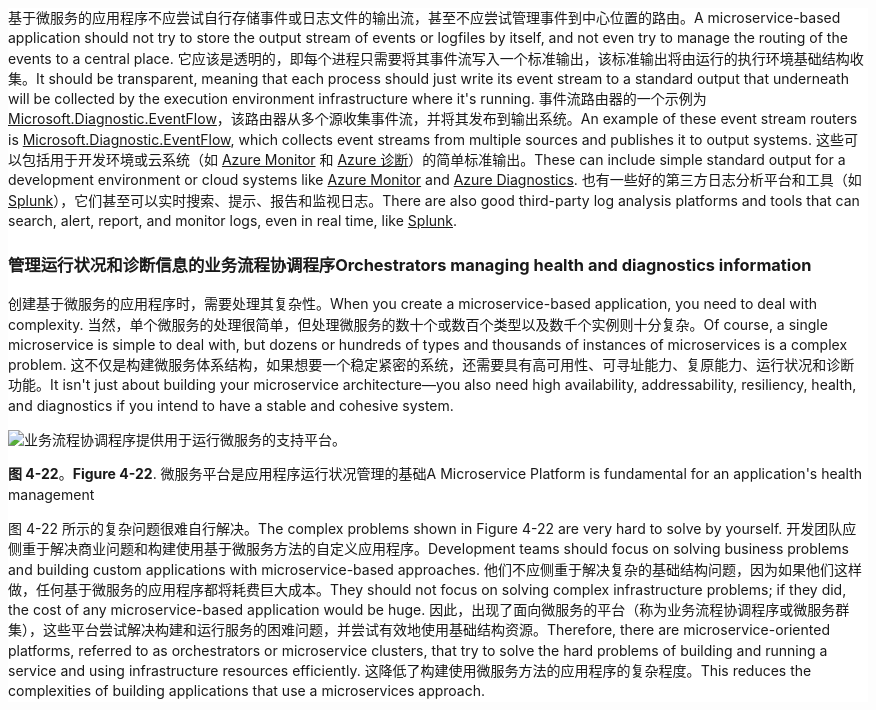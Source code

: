 <span data-ttu-id="bd0c4-147">基于微服务的应用程序不应尝试自行存储事件或日志文件的输出流，甚至不应尝试管理事件到中心位置的路由。</span><span class="sxs-lookup"><span data-stu-id="bd0c4-147">A microservice-based application should not try to store the output stream of events or logfiles by itself, and not even try to manage the routing of the events to a central place.</span></span> <span data-ttu-id="bd0c4-148">它应该是透明的，即每个进程只需要将其事件流写入一个标准输出，该标准输出将由运行的执行环境基础结构收集。</span><span class="sxs-lookup"><span data-stu-id="bd0c4-148">It should be transparent, meaning that each process should just write its event stream to a standard output that underneath will be collected by the execution environment infrastructure where it's running.</span></span> <span data-ttu-id="bd0c4-149">事件流路由器的一个示例为 [Microsoft.Diagnostic.EventFlow](https://github.com/Azure/diagnostics-eventflow)，该路由器从多个源收集事件流，并将其发布到输出系统。</span><span class="sxs-lookup"><span data-stu-id="bd0c4-149">An example of these event stream routers is [Microsoft.Diagnostic.EventFlow](https://github.com/Azure/diagnostics-eventflow), which collects event streams from multiple sources and publishes it to output systems.</span></span> <span data-ttu-id="bd0c4-150">这些可以包括用于开发环境或云系统（如 [Azure Monitor](https://azure.microsoft.com/services/monitor//) 和 [Azure 诊断](https://docs.microsoft.com/azure/azure-monitor/platform/diagnostics-extension-overview)）的简单标准输出。</span><span class="sxs-lookup"><span data-stu-id="bd0c4-150">These can include simple standard output for a development environment or cloud systems like [Azure Monitor](https://azure.microsoft.com/services/monitor//) and [Azure Diagnostics](https://docs.microsoft.com/azure/azure-monitor/platform/diagnostics-extension-overview).</span></span> <span data-ttu-id="bd0c4-151">也有一些好的第三方日志分析平台和工具（如 [Splunk](https://www.splunk.com/goto/Splunk_Log_Management?ac=ga_usa_log_analysis_phrase_Mar17&_kk=logs%20analysis&gclid=CNzkzIrex9MCFYGHfgodW5YOtA)），它们甚至可以实时搜索、提示、报告和监视日志。</span><span class="sxs-lookup"><span data-stu-id="bd0c4-151">There are also good third-party log analysis platforms and tools that can search, alert, report, and monitor logs, even in real time, like [Splunk](https://www.splunk.com/goto/Splunk_Log_Management?ac=ga_usa_log_analysis_phrase_Mar17&_kk=logs%20analysis&gclid=CNzkzIrex9MCFYGHfgodW5YOtA).</span></span>

### <a name="orchestrators-managing-health-and-diagnostics-information"></a><span data-ttu-id="bd0c4-152">管理运行状况和诊断信息的业务流程协调程序</span><span class="sxs-lookup"><span data-stu-id="bd0c4-152">Orchestrators managing health and diagnostics information</span></span>

<span data-ttu-id="bd0c4-153">创建基于微服务的应用程序时，需要处理其复杂性。</span><span class="sxs-lookup"><span data-stu-id="bd0c4-153">When you create a microservice-based application, you need to deal with complexity.</span></span> <span data-ttu-id="bd0c4-154">当然，单个微服务的处理很简单，但处理微服务的数十个或数百个类型以及数千个实例则十分复杂。</span><span class="sxs-lookup"><span data-stu-id="bd0c4-154">Of course, a single microservice is simple to deal with, but dozens or hundreds of types and thousands of instances of microservices is a complex problem.</span></span> <span data-ttu-id="bd0c4-155">这不仅是构建微服务体系结构，如果想要一个稳定紧密的系统，还需要具有高可用性、可寻址能力、复原能力、运行状况和诊断功能。</span><span class="sxs-lookup"><span data-stu-id="bd0c4-155">It isn't just about building your microservice architecture—you also need high availability, addressability, resiliency, health, and diagnostics if you intend to have a stable and cohesive system.</span></span>

![业务流程协调程序提供用于运行微服务的支持平台。](./media/image22.png)

<span data-ttu-id="bd0c4-157">**图 4-22**。</span><span class="sxs-lookup"><span data-stu-id="bd0c4-157">**Figure 4-22**.</span></span> <span data-ttu-id="bd0c4-158">微服务平台是应用程序运行状况管理的基础</span><span class="sxs-lookup"><span data-stu-id="bd0c4-158">A Microservice Platform is fundamental for an application's health management</span></span>

<span data-ttu-id="bd0c4-159">图 4-22 所示的复杂问题很难自行解决。</span><span class="sxs-lookup"><span data-stu-id="bd0c4-159">The complex problems shown in Figure 4-22 are very hard to solve by yourself.</span></span> <span data-ttu-id="bd0c4-160">开发团队应侧重于解决商业问题和构建使用基于微服务方法的自定义应用程序。</span><span class="sxs-lookup"><span data-stu-id="bd0c4-160">Development teams should focus on solving business problems and building custom applications with microservice-based approaches.</span></span> <span data-ttu-id="bd0c4-161">他们不应侧重于解决复杂的基础结构问题，因为如果他们这样做，任何基于微服务的应用程序都将耗费巨大成本。</span><span class="sxs-lookup"><span data-stu-id="bd0c4-161">They should not focus on solving complex infrastructure problems; if they did, the cost of any microservice-based application would be huge.</span></span> <span data-ttu-id="bd0c4-162">因此，出现了面向微服务的平台（称为业务流程协调程序或微服务群集），这些平台尝试解决构建和运行服务的困难问题，并尝试有效地使用基础结构资源。</span><span class="sxs-lookup"><span data-stu-id="bd0c4-162">Therefore, there are microservice-oriented platforms, referred to as orchestrators or microservice clusters, that try to solve the hard problems of building and running a service and using infrastructure resources efficiently.</span></span> <span data-ttu-id="bd0c4-163">这降低了构建使用微服务方法的应用程序的复杂程度。</span><span class="sxs-lookup"><span data-stu-id="bd0c4-163">This reduces the complexities of building applications that use a microservices approach.</span></span>

